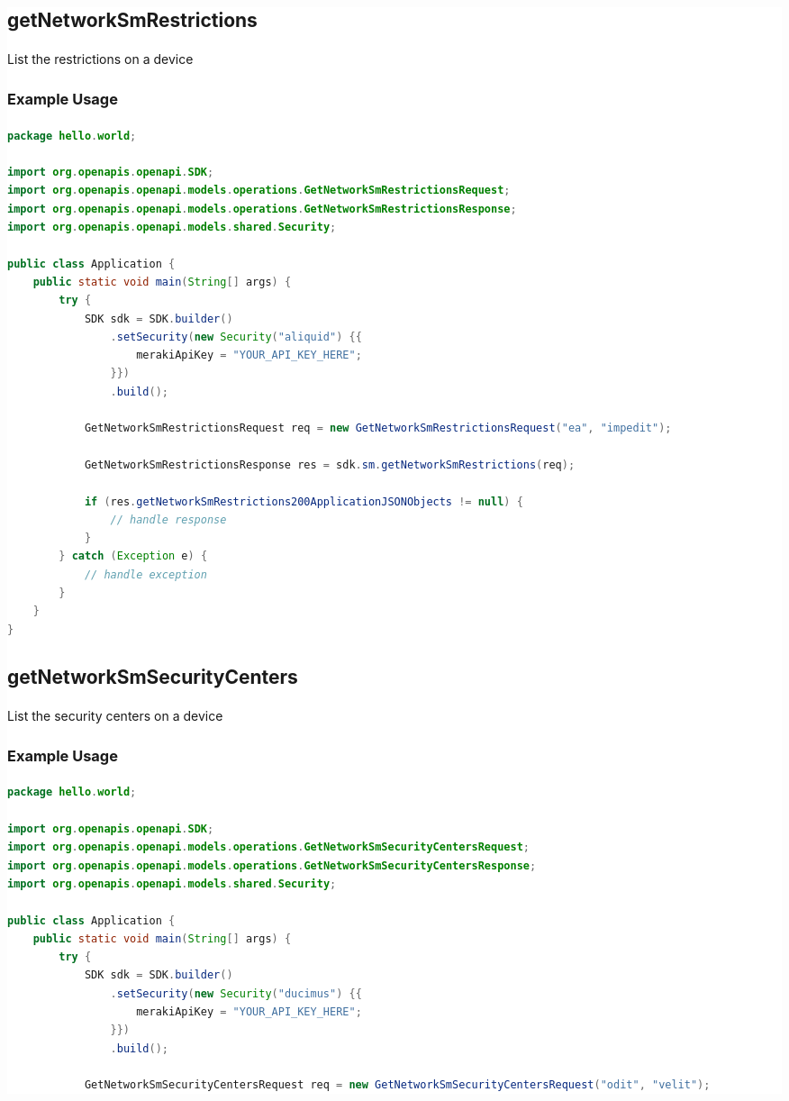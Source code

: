 ## getNetworkSmRestrictions

List the restrictions on a device

### Example Usage

```java
package hello.world;

import org.openapis.openapi.SDK;
import org.openapis.openapi.models.operations.GetNetworkSmRestrictionsRequest;
import org.openapis.openapi.models.operations.GetNetworkSmRestrictionsResponse;
import org.openapis.openapi.models.shared.Security;

public class Application {
    public static void main(String[] args) {
        try {
            SDK sdk = SDK.builder()
                .setSecurity(new Security("aliquid") {{
                    merakiApiKey = "YOUR_API_KEY_HERE";
                }})
                .build();

            GetNetworkSmRestrictionsRequest req = new GetNetworkSmRestrictionsRequest("ea", "impedit");            

            GetNetworkSmRestrictionsResponse res = sdk.sm.getNetworkSmRestrictions(req);

            if (res.getNetworkSmRestrictions200ApplicationJSONObjects != null) {
                // handle response
            }
        } catch (Exception e) {
            // handle exception
        }
    }
}
```

## getNetworkSmSecurityCenters

List the security centers on a device

### Example Usage

```java
package hello.world;

import org.openapis.openapi.SDK;
import org.openapis.openapi.models.operations.GetNetworkSmSecurityCentersRequest;
import org.openapis.openapi.models.operations.GetNetworkSmSecurityCentersResponse;
import org.openapis.openapi.models.shared.Security;

public class Application {
    public static void main(String[] args) {
        try {
            SDK sdk = SDK.builder()
                .setSecurity(new Security("ducimus") {{
                    merakiApiKey = "YOUR_API_KEY_HERE";
                }})
                .build();

            GetNetworkSmSecurityCentersRequest req = new GetNetworkSmSecurityCentersRequest("odit", "velit");            

```